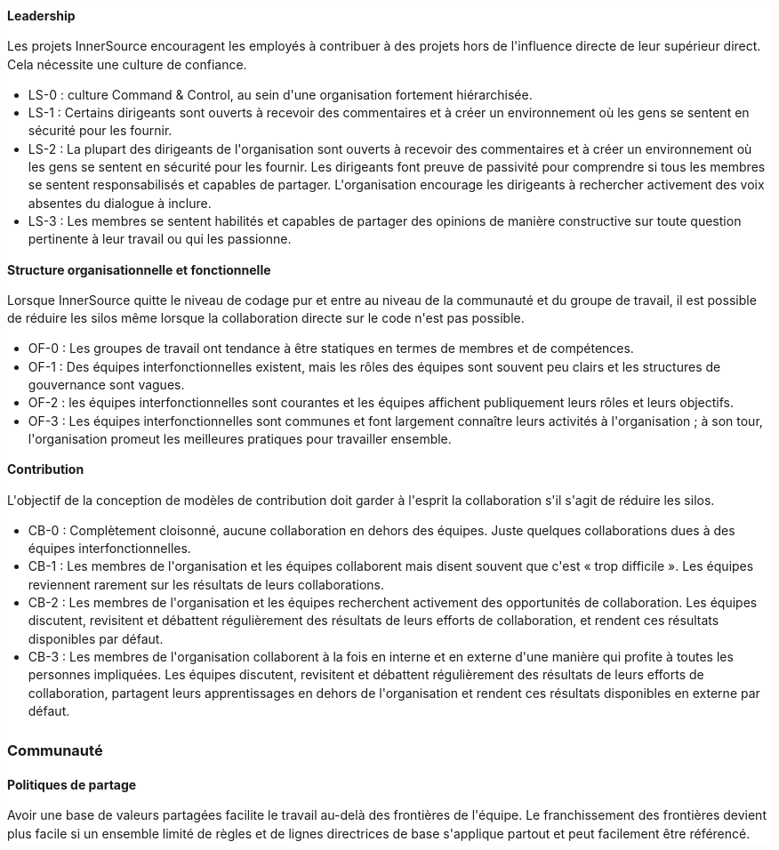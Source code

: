 **Leadership**

Les projets InnerSource encouragent les employés à contribuer à des projets hors de l'influence directe de leur supérieur direct. Cela nécessite une culture de confiance.

* LS-0 : culture Command & Control, au sein d'une organisation fortement hiérarchisée.
* LS-1 : Certains dirigeants sont ouverts à recevoir des commentaires et à créer un environnement où les gens se sentent en sécurité pour les fournir.
* LS-2 : La plupart des dirigeants de l'organisation sont ouverts à recevoir des commentaires et à créer un environnement où les gens se sentent en sécurité pour les fournir. Les dirigeants font preuve de passivité pour comprendre si tous les membres se sentent responsabilisés et capables de partager. L'organisation encourage les dirigeants à rechercher activement des voix absentes du dialogue à inclure.
* LS-3 : Les membres se sentent habilités et capables de partager des opinions de manière constructive sur toute question pertinente à leur travail ou qui les passionne.

**Structure organisationnelle et fonctionnelle**

Lorsque InnerSource quitte le niveau de codage pur et entre au niveau de la communauté et du groupe de travail, il est possible de réduire les silos même lorsque la collaboration directe sur le code n'est pas possible.

* OF-0 : Les groupes de travail ont tendance à être statiques en termes de membres et de compétences.
* OF-1 : Des équipes interfonctionnelles existent, mais les rôles des équipes sont souvent peu clairs et les structures de gouvernance sont vagues.
* OF-2 : les équipes interfonctionnelles sont courantes et les équipes affichent publiquement leurs rôles et leurs objectifs.
* OF-3 : Les équipes interfonctionnelles sont communes et font largement connaître leurs activités à l'organisation ; à son tour, l'organisation promeut les meilleures pratiques pour travailler ensemble.

**Contribution**

L'objectif de la conception de modèles de contribution doit garder à l'esprit la collaboration s'il s'agit de réduire les silos.

* CB-0 : Complètement cloisonné, aucune collaboration en dehors des équipes. Juste quelques collaborations dues à des équipes interfonctionnelles.
* CB-1 : Les membres de l'organisation et les équipes collaborent mais disent souvent que c'est « trop difficile ». Les équipes reviennent rarement sur les résultats de leurs collaborations.
* CB-2 : Les membres de l'organisation et les équipes recherchent activement des opportunités de collaboration. Les équipes discutent, revisitent et débattent régulièrement des résultats de leurs efforts de collaboration, et rendent ces résultats disponibles par défaut.
* CB-3 : Les membres de l'organisation collaborent à la fois en interne et en externe d'une manière qui profite à toutes les personnes impliquées. Les équipes discutent, revisitent et débattent régulièrement des résultats de leurs efforts de collaboration, partagent leurs apprentissages en dehors de l'organisation et rendent ces résultats disponibles en externe par défaut.

### Communauté

**Politiques de partage**

Avoir une base de valeurs partagées facilite le travail au-delà des frontières de l'équipe. Le franchissement des frontières devient plus facile si un ensemble limité de règles et de lignes directrices de base s'applique partout et peut facilement être référencé.
